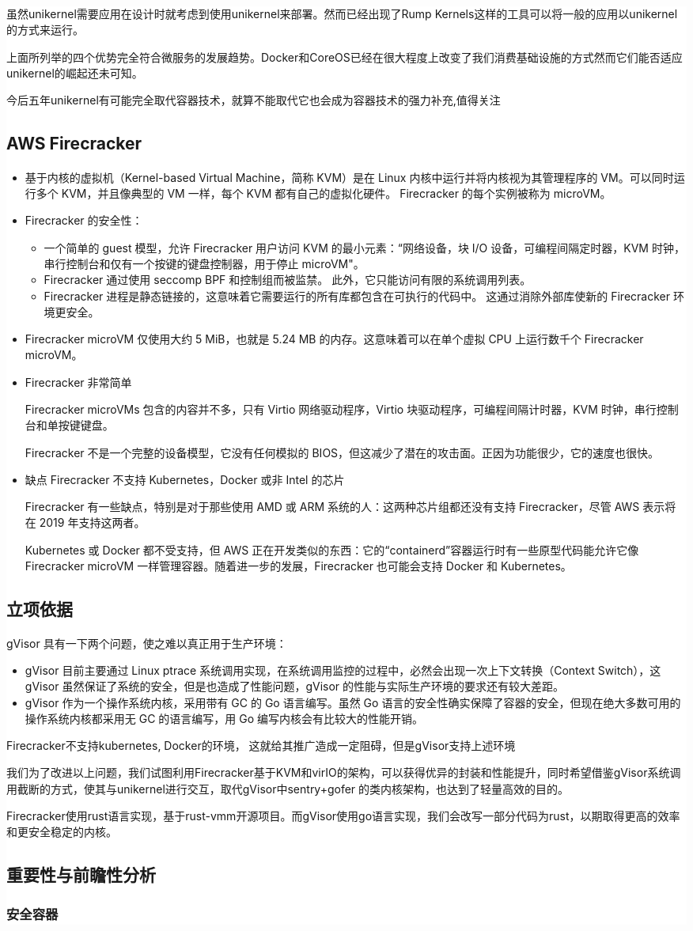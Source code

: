 虽然unikernel需要应用在设计时就考虑到使用unikernel来部署。然而已经出现了Rump Kernels这样的工具可以将一般的应用以unikernel的方式来运行。

上面所列举的四个优势完全符合微服务的发展趋势。Docker和CoreOS已经在很大程度上改变了我们消费基础设施的方式然而它们能否适应unikernel的崛起还未可知。

今后五年unikernel有可能完全取代容器技术，就算不能取代它也会成为容器技术的强力补充,值得关注



## AWS Firecracker 

- 基于内核的虚拟机（Kernel-based Virtual Machine，简称 KVM）是在 Linux 内核中运行并将内核视为其管理程序的 VM。可以同时运行多个 KVM，并且像典型的 VM 一样，每个 KVM 都有自己的虚拟化硬件。
  Firecracker 的每个实例被称为 microVM。

- Firecracker 的安全性：

  - 一个简单的 guest 模型，允许 Firecracker 用户访问 KVM 的最小元素：“网络设备，块 I/O 设备，可编程间隔定时器，KVM 时钟，串行控制台和仅有一个按键的键盘控制器，用于停止 microVM"。
  - Firecracker 通过使用 seccomp BPF 和控制组而被监禁。 此外，它只能访问有限的系统调用列表。
  - Firecracker 进程是静态链接的，这意味着它需要运行的所有库都包含在可执行的代码中。 这通过消除外部库使新的 Firecracker 环境更安全。

-  Firecracker microVM 仅使用大约 5 MiB，也就是 5.24 MB 的内存。这意味着可以在单个虚拟 CPU 上运行数千个 Firecracker microVM。 

- Firecracker 非常简单

  Firecracker microVMs 包含的内容并不多，只有 Virtio 网络驱动程序，Virtio 块驱动程序，可编程间隔计时器，KVM 时钟，串行控制台和单按键键盘。

  Firecracker 不是一个完整的设备模型，它没有任何模拟的 BIOS，但这减少了潜在的攻击面。正因为功能很少，它的速度也很快。

- 缺点
  Firecracker 不支持 Kubernetes，Docker 或非 Intel 的芯片

  Firecracker 有一些缺点，特别是对于那些使用 AMD 或 ARM 系统的人：这两种芯片组都还没有支持 Firecracker，尽管 AWS 表示将在 2019 年支持这两者。

  Kubernetes 或 Docker 都不受支持，但 AWS 正在开发类似的东西：它的“containerd”容器运行时有一些原型代码能允许它像 Firecracker microVM 一样管理容器。随着进一步的发展，Firecracker 也可能会支持 Docker 和 Kubernetes。



## 立项依据

gVisor 具有一下两个问题，使之难以真正用于生产环境：

- gVisor 目前主要通过 Linux ptrace 系统调用实现，在系统调用监控的过程中，必然会出现一次上下文转换（Context Switch），这 gVisor 虽然保证了系统的安全，但是也造成了性能问题，gVisor 的性能与实际生产环境的要求还有较大差距。
- gVisor 作为一个操作系统内核，采用带有 GC 的 Go 语言编写。虽然 Go 语言的安全性确实保障了容器的安全，但现在绝大多数可用的操作系统内核都采用无 GC 的语言编写，用 Go 编写内核会有比较大的性能开销。

Firecracker不支持kubernetes, Docker的环境， 这就给其推广造成一定阻碍，但是gVisor支持上述环境

我们为了改进以上问题，我们试图利用Firecracker基于KVM和virIO的架构，可以获得优异的封装和性能提升，同时希望借鉴gVisor系统调用截断的方式，使其与unikernel进行交互，取代gVisor中sentry+gofer 的类内核架构，也达到了轻量高效的目的。

Firecracker使用rust语言实现，基于rust-vmm开源项目。而gVisor使用go语言实现，我们会改写一部分代码为rust，以期取得更高的效率和更安全稳定的内核。

## 重要性与前瞻性分析

### 安全容器

